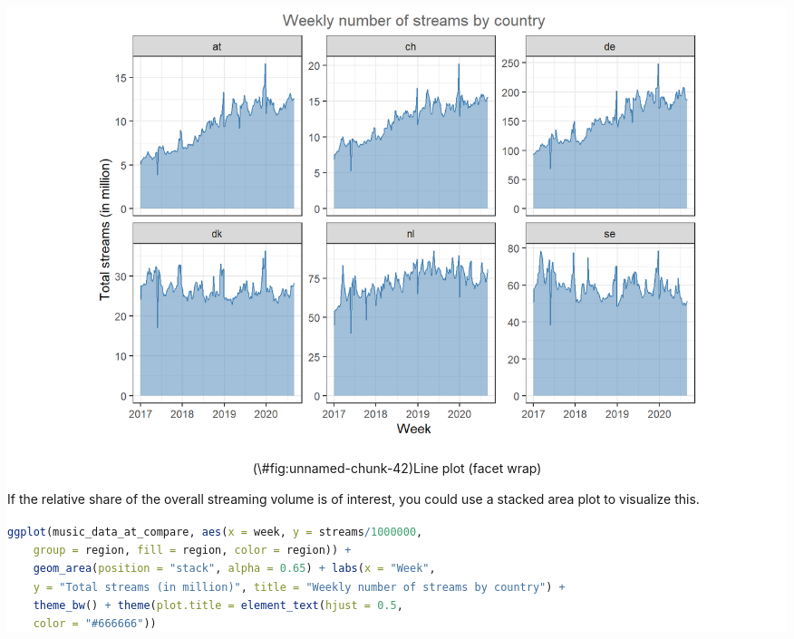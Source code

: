<div class="figure" style="text-align: center">
<img src="05-visualization_files/figure-html/unnamed-chunk-42-1.png" alt="Line plot (facet wrap)" width="672" />
<p class="caption">(\#fig:unnamed-chunk-42)Line plot (facet wrap)</p>
</div>

If the relative share of the overall streaming volume is of interest, you could use a stacked area plot to visualize this. 


```r
ggplot(music_data_at_compare, aes(x = week, y = streams/1000000,
    group = region, fill = region, color = region)) +
    geom_area(position = "stack", alpha = 0.65) + labs(x = "Week",
    y = "Total streams (in million)", title = "Weekly number of streams by country") +
    theme_bw() + theme(plot.title = element_text(hjust = 0.5,
    color = "#666666"))
```

<div class="figure" style="text-align: center">